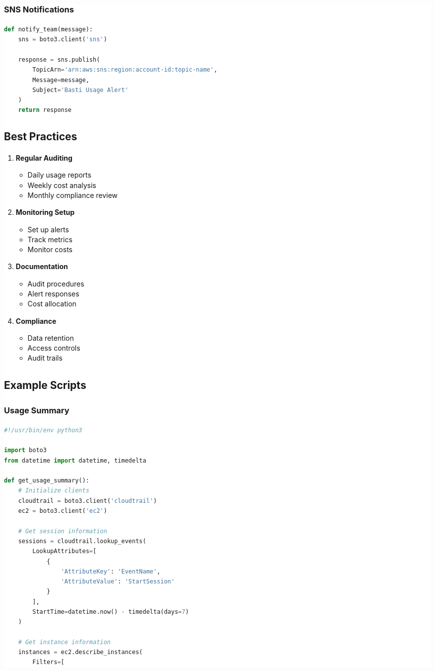 ### SNS Notifications

```python
def notify_team(message):
    sns = boto3.client('sns')
    
    response = sns.publish(
        TopicArn='arn:aws:sns:region:account-id:topic-name',
        Message=message,
        Subject='Basti Usage Alert'
    )
    return response
```

## Best Practices

1. **Regular Auditing**
   - Daily usage reports
   - Weekly cost analysis
   - Monthly compliance review

2. **Monitoring Setup**
   - Set up alerts
   - Track metrics
   - Monitor costs

3. **Documentation**
   - Audit procedures
   - Alert responses
   - Cost allocation

4. **Compliance**
   - Data retention
   - Access controls
   - Audit trails

## Example Scripts

### Usage Summary

```python
#!/usr/bin/env python3

import boto3
from datetime import datetime, timedelta

def get_usage_summary():
    # Initialize clients
    cloudtrail = boto3.client('cloudtrail')
    ec2 = boto3.client('ec2')
    
    # Get session information
    sessions = cloudtrail.lookup_events(
        LookupAttributes=[
            {
                'AttributeKey': 'EventName',
                'AttributeValue': 'StartSession'
            }
        ],
        StartTime=datetime.now() - timedelta(days=7)
    )
    
    # Get instance information
    instances = ec2.describe_instances(
        Filters=[
```